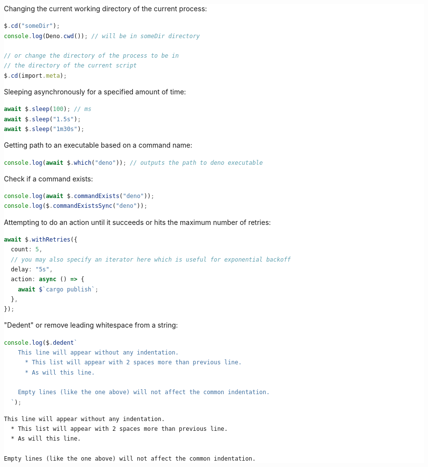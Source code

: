 Changing the current working directory of the current process:

```ts
$.cd("someDir");
console.log(Deno.cwd()); // will be in someDir directory

// or change the directory of the process to be in
// the directory of the current script
$.cd(import.meta);
```

Sleeping asynchronously for a specified amount of time:

```ts
await $.sleep(100); // ms
await $.sleep("1.5s");
await $.sleep("1m30s");
```

Getting path to an executable based on a command name:

```ts
console.log(await $.which("deno")); // outputs the path to deno executable
```

Check if a command exists:

```ts
console.log(await $.commandExists("deno"));
console.log($.commandExistsSync("deno"));
```

Attempting to do an action until it succeeds or hits the maximum number of retries:

```ts
await $.withRetries({
  count: 5,
  // you may also specify an iterator here which is useful for exponential backoff
  delay: "5s",
  action: async () => {
    await $`cargo publish`;
  },
});
```

"Dedent" or remove leading whitespace from a string:

```ts
console.log($.dedent`
    This line will appear without any indentation.
      * This list will appear with 2 spaces more than previous line.
      * As will this line.

    Empty lines (like the one above) will not affect the common indentation.
  `);
```

```
This line will appear without any indentation.
  * This list will appear with 2 spaces more than previous line.
  * As will this line.

Empty lines (like the one above) will not affect the common indentation.
```
